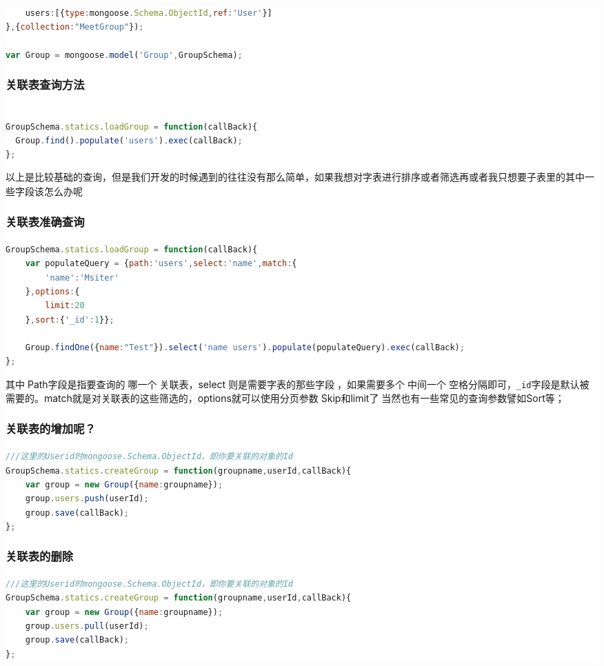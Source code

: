 ````javascript
    users:[{type:mongoose.Schema.ObjectId,ref:'User'}]
},{collection:"MeetGroup"});

var Group = mongoose.model('Group',GroupSchema);

````

### 关联表查询方法

````javascript

GroupSchema.statics.loadGroup = function(callBack){
  Group.find().populate('users').exec(callBack);
};
````

以上是比较基础的查询，但是我们开发的时候遇到的往往没有那么简单，如果我想对字表进行排序或者筛选再或者我只想要子表里的其中一些字段该怎么办呢

### 关联表准确查询

````javascript
GroupSchema.statics.loadGroup = function(callBack){
    var populateQuery = {path:'users',select:'name',match:{
        'name':'Msiter'
    },options:{
        limit:20
    },sort:{'_id':1}};

    Group.findOne({name:"Test"}).select('name users').populate(populateQuery).exec(callBack);
};
````

其中 Path字段是指要查询的 哪一个 关联表，select 则是需要字表的那些字段 ，如果需要多个 中间一个 空格分隔即可，`_id`字段是默认被需要的。match就是对关联表的这些筛选的，options就可以使用分页参数  Skip和limit了 当然也有一些常见的查询参数譬如Sort等；

### 关联表的增加呢？
````javascript
///这里的Userid时mongoose.Schema.ObjectId，即你要关联的对象的Id
GroupSchema.statics.createGroup = function(groupname,userId,callBack){
    var group = new Group({name:groupname});
    group.users.push(userId);
    group.save(callBack);
};
````

### 关联表的删除
````javascript
///这里的Userid时mongoose.Schema.ObjectId，即你要关联的对象的Id
GroupSchema.statics.createGroup = function(groupname,userId,callBack){
    var group = new Group({name:groupname});
    group.users.pull(userId);
    group.save(callBack);
};
````
